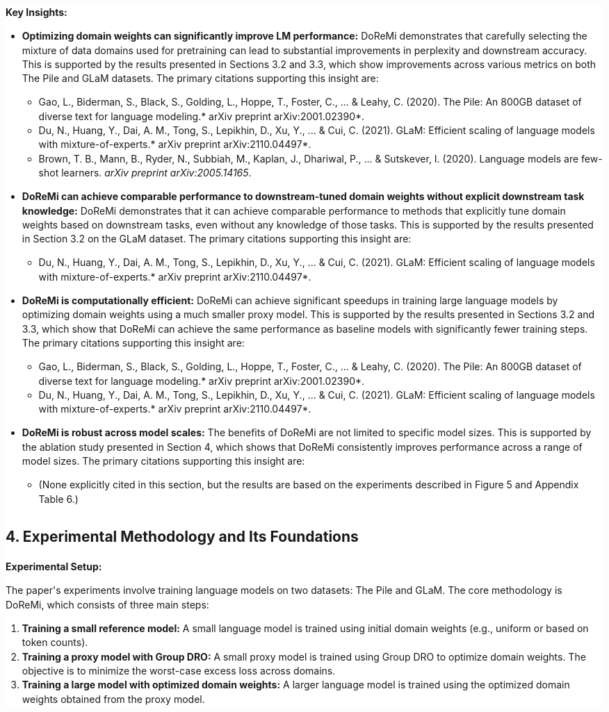 **Key Insights:**

* **Optimizing domain weights can significantly improve LM performance:** DoReMi demonstrates that carefully selecting the mixture of data domains used for pretraining can lead to substantial improvements in perplexity and downstream accuracy. This is supported by the results presented in Sections 3.2 and 3.3, which show improvements across various metrics on both The Pile and GLaM datasets. The primary citations supporting this insight are:
    * Gao, L., Biderman, S., Black, S., Golding, L., Hoppe, T., Foster, C., ... & Leahy, C. (2020). The Pile: An 800GB dataset of diverse text for language modeling.* arXiv preprint arXiv:2001.02390*.
    * Du, N., Huang, Y., Dai, A. M., Tong, S., Lepikhin, D., Xu, Y., ... & Cui, C. (2021). GLaM: Efficient scaling of language models with mixture-of-experts.* arXiv preprint arXiv:2110.04497*.
    * Brown, T. B., Mann, B., Ryder, N., Subbiah, M., Kaplan, J., Dhariwal, P., ... & Sutskever, I. (2020). Language models are few-shot learners. *arXiv preprint arXiv:2005.14165*.


* **DoReMi can achieve comparable performance to downstream-tuned domain weights without explicit downstream task knowledge:** DoReMi demonstrates that it can achieve comparable performance to methods that explicitly tune domain weights based on downstream tasks, even without any knowledge of those tasks. This is supported by the results presented in Section 3.2 on the GLaM dataset. The primary citations supporting this insight are:
    * Du, N., Huang, Y., Dai, A. M., Tong, S., Lepikhin, D., Xu, Y., ... & Cui, C. (2021). GLaM: Efficient scaling of language models with mixture-of-experts.* arXiv preprint arXiv:2110.04497*.


* **DoReMi is computationally efficient:** DoReMi can achieve significant speedups in training large language models by optimizing domain weights using a much smaller proxy model. This is supported by the results presented in Sections 3.2 and 3.3, which show that DoReMi can achieve the same performance as baseline models with significantly fewer training steps. The primary citations supporting this insight are:
    * Gao, L., Biderman, S., Black, S., Golding, L., Hoppe, T., Foster, C., ... & Leahy, C. (2020). The Pile: An 800GB dataset of diverse text for language modeling.* arXiv preprint arXiv:2001.02390*.
    * Du, N., Huang, Y., Dai, A. M., Tong, S., Lepikhin, D., Xu, Y., ... & Cui, C. (2021). GLaM: Efficient scaling of language models with mixture-of-experts.* arXiv preprint arXiv:2110.04497*.


* **DoReMi is robust across model scales:** The benefits of DoReMi are not limited to specific model sizes. This is supported by the ablation study presented in Section 4, which shows that DoReMi consistently improves performance across a range of model sizes. The primary citations supporting this insight are:
    * (None explicitly cited in this section, but the results are based on the experiments described in Figure 5 and Appendix Table 6.)


## 4. Experimental Methodology and Its Foundations

**Experimental Setup:**

The paper's experiments involve training language models on two datasets: The Pile and GLaM. The core methodology is DoReMi, which consists of three main steps:

1. **Training a small reference model:** A small language model is trained using initial domain weights (e.g., uniform or based on token counts).
2. **Training a proxy model with Group DRO:** A small proxy model is trained using Group DRO to optimize domain weights. The objective is to minimize the worst-case excess loss across domains.
3. **Training a large model with optimized domain weights:** A larger language model is trained using the optimized domain weights obtained from the proxy model.
